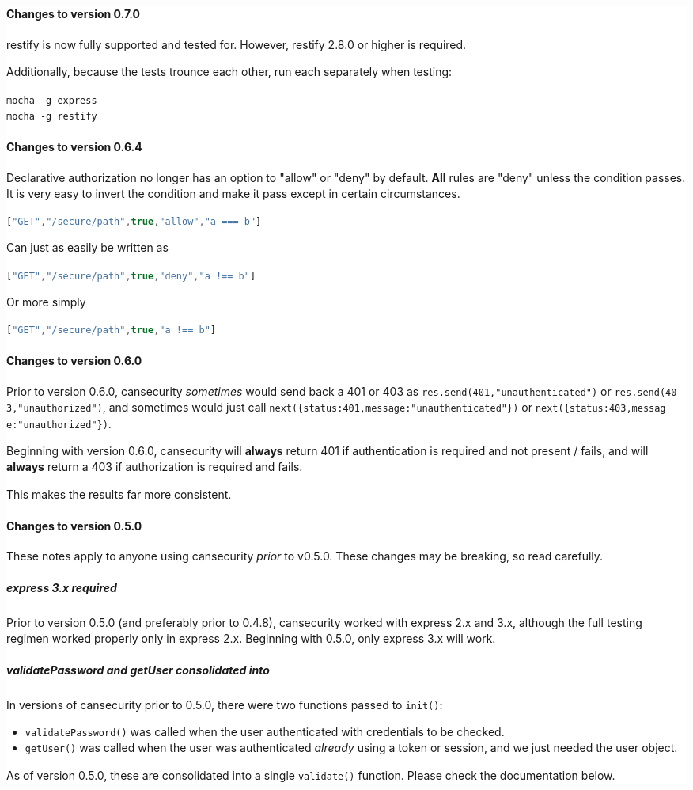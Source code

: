 #### Changes to version 0.7.0
restify is now fully supported and tested for. However, restify 2.8.0 or higher is required.

Additionally, because the tests trounce each other, run each separately when testing:

```
mocha -g express
mocha -g restify
```		


#### Changes to version 0.6.4
Declarative authorization no longer has an option to "allow" or "deny" by default. **All** rules are "deny" unless the condition passes. It is very easy to invert the condition and make it pass except in certain circumstances.

```javascript
["GET","/secure/path",true,"allow","a === b"]
```

Can just as easily be written as

```javascript
["GET","/secure/path",true,"deny","a !== b"]
```
Or more simply

````javascript
["GET","/secure/path",true,"a !== b"]
````

#### Changes to version 0.6.0
Prior to version 0.6.0, cansecurity *sometimes* would send back a 401 or 403 as `res.send(401,"unauthenticated")` or `res.send(403,"unauthorized")`, and sometimes would just call `next({status:401,message:"unauthenticated"})` or `next({status:403,message:"unauthorized"})`.

Beginning with version 0.6.0, cansecurity will **always** return 401 if authentication is required and not present / fails, and will **always** return a 403 if authorization is required and fails.

This makes the results far more consistent.

#### Changes to version 0.5.0
These notes apply to anyone using cansecurity *prior* to v0.5.0. These changes may be breaking, so read carefully.

##### express 3.x required
Prior to version 0.5.0 (and preferably prior to 0.4.8), cansecurity worked with express 2.x and 3.x, although the full testing regimen worked properly only in express 2.x. Beginning with 0.5.0, only express 3.x will work.

##### validatePassword and getUser consolidated into
In versions of cansecurity prior to 0.5.0, there were two functions passed to `init()`:

* `validatePassword()` was called when the user authenticated with credentials to be checked.
* `getUser()` was called when the user was authenticated *already* using a token or session, and we just needed the user object.

As of version 0.5.0, these are consolidated into a single `validate()` function. Please check the documentation below.

